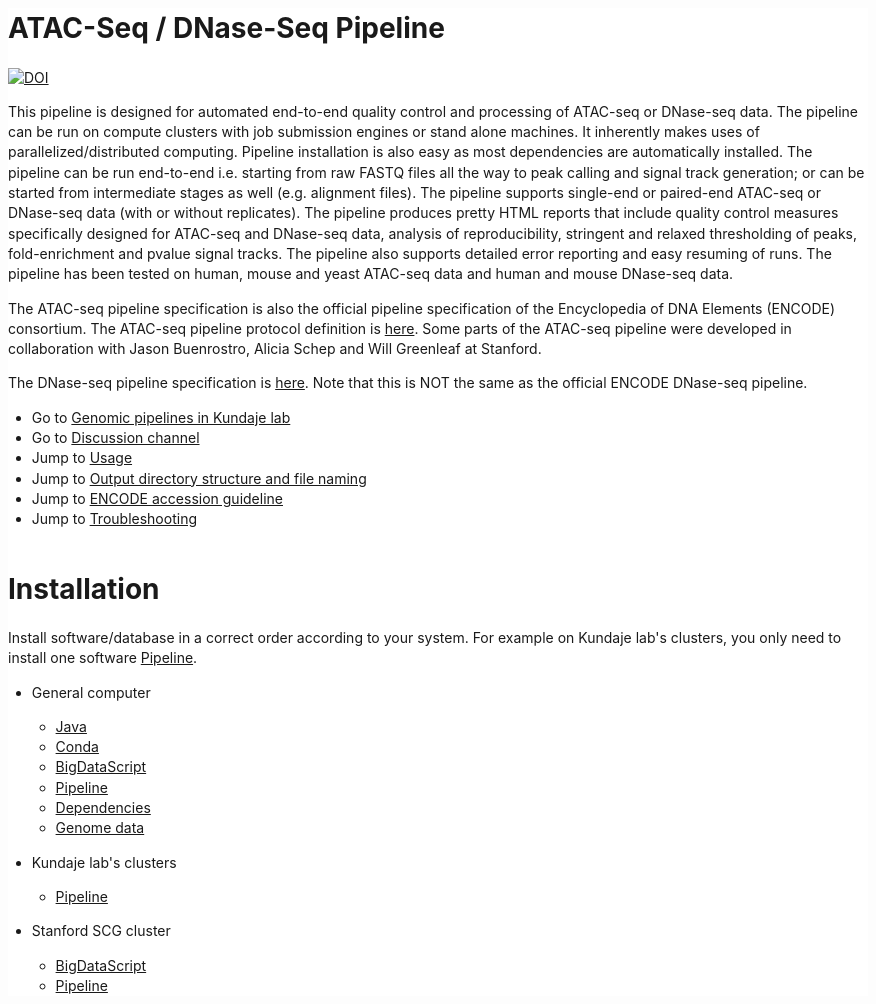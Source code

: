 ATAC-Seq / DNase-Seq Pipeline
===================================================

[![DOI](https://zenodo.org/badge/DOI/10.5281/zenodo.156534.svg)](https://doi.org/10.5281/zenodo.156534)

This pipeline is designed for automated end-to-end quality control and processing of ATAC-seq or DNase-seq data. The pipeline can be run on compute clusters with job submission engines or stand alone machines. It inherently makes uses of parallelized/distributed computing. Pipeline installation is also easy as most dependencies are automatically installed. The pipeline can be run end-to-end i.e. starting from raw FASTQ files all the way to peak calling and signal track generation; or can be started from intermediate stages as well (e.g. alignment files). The pipeline supports single-end or paired-end ATAC-seq or DNase-seq data (with or without replicates). The pipeline produces pretty HTML reports that include quality control measures specifically designed for ATAC-seq and DNase-seq data, analysis of reproducibility, stringent and relaxed thresholding of peaks, fold-enrichment and pvalue signal tracks.  The pipeline also supports detailed error reporting and easy resuming of runs. The pipeline has been tested on human, mouse and yeast ATAC-seq data and human and mouse DNase-seq data.

The ATAC-seq pipeline specification is also the official pipeline specification of the Encyclopedia of DNA Elements (ENCODE) consortium. The ATAC-seq pipeline protocol definition is [here](https://docs.google.com/document/d/1f0Cm4vRyDQDu0bMehHD7P7KOMxTOP-HiNoIvL1VcBt8/edit?usp=sharing). Some parts of the ATAC-seq pipeline were developed in collaboration with Jason Buenrostro, Alicia Schep and Will Greenleaf at Stanford.

The DNase-seq pipeline specification is [here](https://docs.google.com/document/d/1e3cCormg0SnQW6zr7VYBWvXC1GiPc5GSy80qlKBPwlA/edit?usp=sharing). Note that this is NOT the same as the official ENCODE DNase-seq pipeline.

* Go to [Genomic pipelines in Kundaje lab](https://kundajelab.github.io/bds_pipeline_modules)
* Go to [Discussion channel](https://groups.google.com/forum/#!forum/klab_genomic_pipelines_discuss)
* Jump to [Usage](#usage)
* Jump to [Output directory structure and file naming](#output-directory-structure-and-file-naming)
* Jump to [ENCODE accession guideline](#encode-accession-guideline)
* Jump to [Troubleshooting](#troubleshooting)

# Installation

Install software/database in a correct order according to your system. For example on Kundaje lab's clusters, you only need to install one software [Pipeline](#pipeline).

* General computer
  * [Java](#java)
  * [Conda](#conda)
  * [BigDataScript](#bigdatascript)
  * [Pipeline](#pipeline)
  * [Dependencies](#dependencies)
  * [Genome data](#genome-data)

* Kundaje lab's clusters
  * [Pipeline](#pipeline)

* Stanford SCG cluster
  * [BigDataScript](#bigdatascript)
  * [Pipeline](#pipeline)

